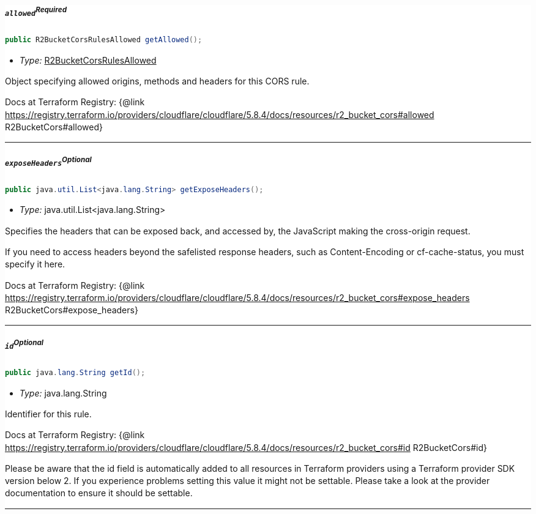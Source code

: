 ##### `allowed`<sup>Required</sup> <a name="allowed" id="@cdktf/provider-cloudflare.r2BucketCors.R2BucketCorsRules.property.allowed"></a>

```java
public R2BucketCorsRulesAllowed getAllowed();
```

- *Type:* <a href="#@cdktf/provider-cloudflare.r2BucketCors.R2BucketCorsRulesAllowed">R2BucketCorsRulesAllowed</a>

Object specifying allowed origins, methods and headers for this CORS rule.

Docs at Terraform Registry: {@link https://registry.terraform.io/providers/cloudflare/cloudflare/5.8.4/docs/resources/r2_bucket_cors#allowed R2BucketCors#allowed}

---

##### `exposeHeaders`<sup>Optional</sup> <a name="exposeHeaders" id="@cdktf/provider-cloudflare.r2BucketCors.R2BucketCorsRules.property.exposeHeaders"></a>

```java
public java.util.List<java.lang.String> getExposeHeaders();
```

- *Type:* java.util.List<java.lang.String>

Specifies the headers that can be exposed back, and accessed by, the JavaScript making the cross-origin request.

If you need to access headers beyond the safelisted response headers, such as Content-Encoding or cf-cache-status, you must specify it here.

Docs at Terraform Registry: {@link https://registry.terraform.io/providers/cloudflare/cloudflare/5.8.4/docs/resources/r2_bucket_cors#expose_headers R2BucketCors#expose_headers}

---

##### `id`<sup>Optional</sup> <a name="id" id="@cdktf/provider-cloudflare.r2BucketCors.R2BucketCorsRules.property.id"></a>

```java
public java.lang.String getId();
```

- *Type:* java.lang.String

Identifier for this rule.

Docs at Terraform Registry: {@link https://registry.terraform.io/providers/cloudflare/cloudflare/5.8.4/docs/resources/r2_bucket_cors#id R2BucketCors#id}

Please be aware that the id field is automatically added to all resources in Terraform providers using a Terraform provider SDK version below 2.
If you experience problems setting this value it might not be settable. Please take a look at the provider documentation to ensure it should be settable.

---
